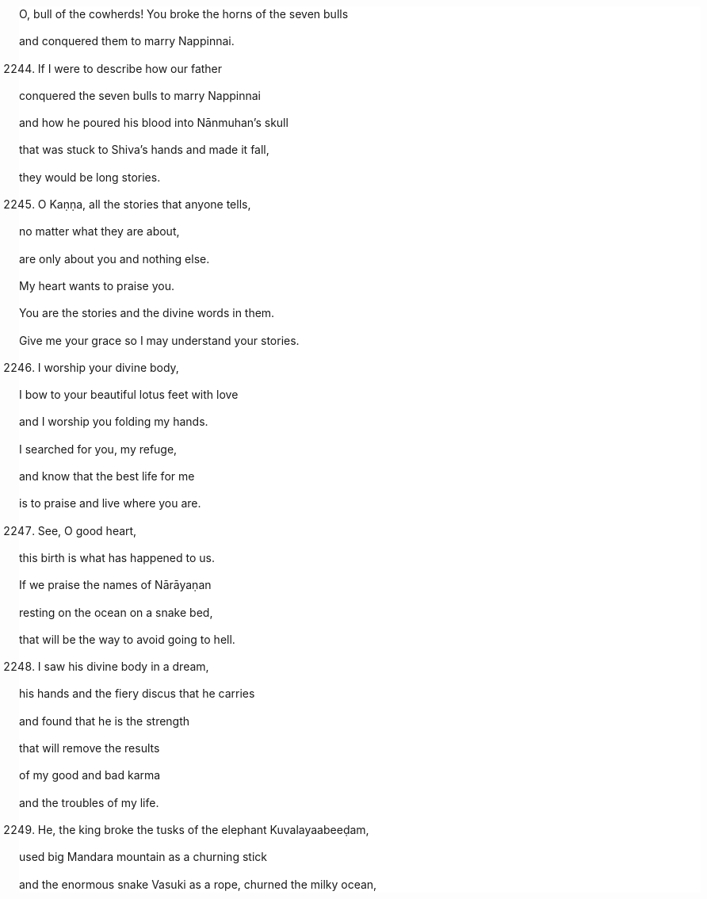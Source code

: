 O, bull of the cowherds! You broke the horns of the seven bulls  

and conquered them to marry Nappinnai.  

2244. If I were to describe how our father  

conquered the seven bulls to marry Nappinnai  

and how he poured his blood into Nānmuhan’s skull  

that was stuck to Shiva’s hands and made it fall,  

they would be long stories.  

2245. O Kaṇṇa, all the stories that anyone tells,  

no matter what they are about,  

are only about you and nothing else.  

My heart wants to praise you.  

You are the stories and the divine words in them.  

Give me your grace so I may understand your stories.  

2246. I worship your divine body,  

I bow to your beautiful lotus feet with love  

and I worship you folding my hands.  

I searched for you, my refuge,  

and know that the best life for me  

is to praise and live where you are.  

2247. See, O good heart,  

this birth is what has happened to us.  

If we praise the names of Nārāyaṇan  

resting on the ocean on a snake bed,  

that will be the way to avoid going to hell.  

2248. I saw his divine body in a dream,  

his hands and the fiery discus that he carries  

and found that he is the strength  

that will remove the results  

of my good and bad karma  

and the troubles of my life.  

2249. He, the king broke the tusks of the elephant Kuvalayaabeeḍam,  

used big Mandara mountain as a churning stick  

and the enormous snake Vasuki as a rope, churned the milky ocean,  
